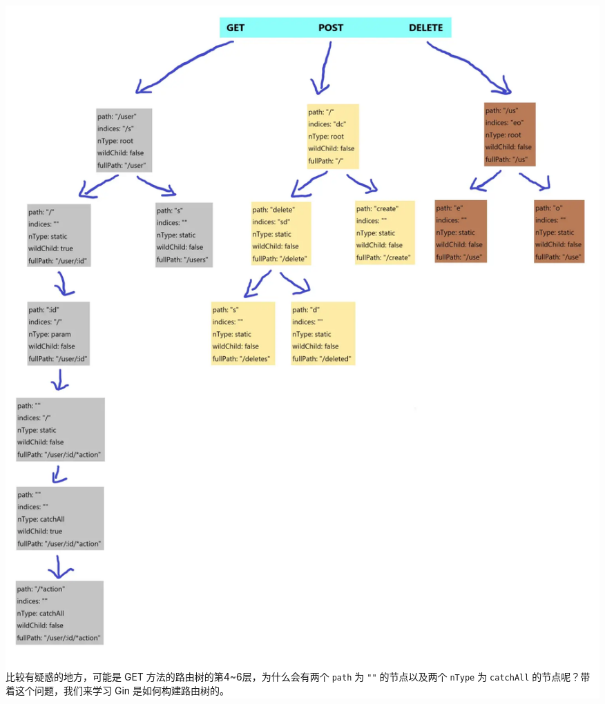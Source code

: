 ![img](/9_gin_router.assets/webp.webp)

比较有疑惑的地方，可能是 GET 方法的路由树的第4~6层，为什么会有两个 `path` 为 `""` 的节点以及两个 `nType` 为 `catchAll` 的节点呢？带着这个问题，我们来学习 Gin 是如何构建路由树的。
